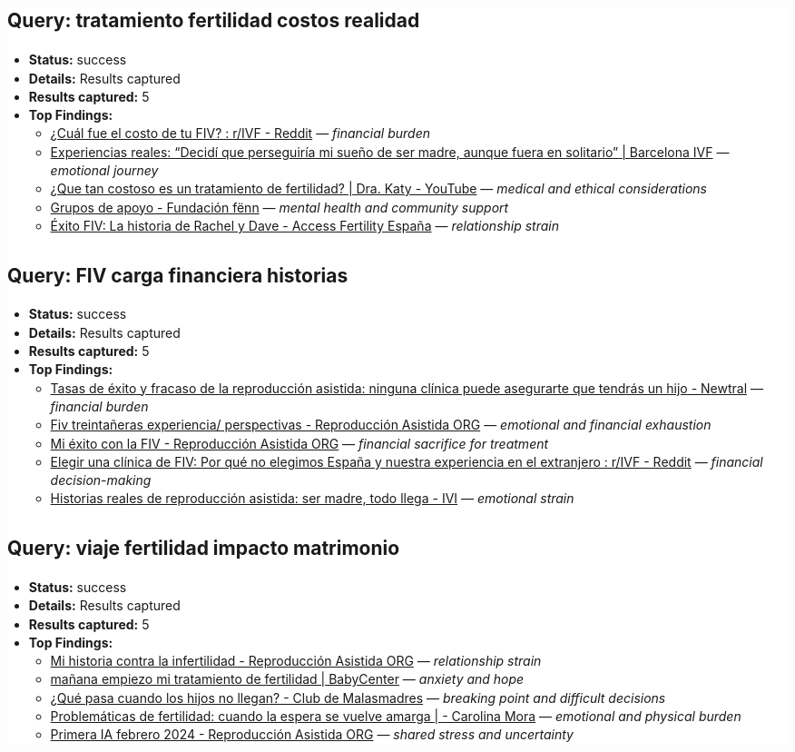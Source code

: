 ## Query: tratamiento fertilidad costos realidad
- **Status:** success
- **Details:** Results captured
- **Results captured:** 5
- **Top Findings:**
  - [¿Cuál fue el costo de tu FIV? : r/IVF - Reddit](https://www.reddit.com/r/IVF/comments/16k2anc/what_was_the_cost_of_your_ivf/) — *financial burden*
  - [Experiencias reales: “Decidí que perseguiría mi sueño de ser madre, aunque fuera en solitario” | Barcelona IVF](https://barcelonaivf.com/es/blog/experiencias-reales-decidi-que-perseguiria-mi-sueno-de-ser-madre-aunque-fuera-en-solitario/) — *emotional journey*
  - [¿Que tan costoso es un tratamiento de fertilidad? | Dra. Katy - YouTube](https://www.youtube.com/watch?v=F55YK22w3y8) — *medical and ethical considerations*
  - [Grupos de apoyo - Fundación fënn](https://www.fundacionfenn.org/grupos-de-apoyo/) — *mental health and community support*
  - [Éxito FIV: La historia de Rachel y Dave - Access Fertility España](https://www.accessfertility.com/es/blog/exito-fiv-la-historia-de-rachel-y-dave/) — *relationship strain*

## Query: FIV carga financiera historias
- **Status:** success
- **Details:** Results captured
- **Results captured:** 5
- **Top Findings:**
  - [Tasas de éxito y fracaso de la reproducción asistida: ninguna clínica puede asegurarte que tendrás un hijo - Newtral](https://www.newtral.es/tasas-de-exito-y-fracaso-de-la-reproduccion-asistida-ninguna-clinica-puede-asegurarte-que-tendras-un-hijo/20200202/) — *financial burden*
  - [Fiv treintañeras experiencia/ perspectivas - Reproducción Asistida ORG](https://www.reproduccionasistida.org/foro/fecundacion-in-vitro/fiv-treintaneras-experiencia-perspectivas/) — *emotional and financial exhaustion*
  - [Mi éxito con la FIV - Reproducción Asistida ORG](https://www.reproduccionasistida.org/mi-exito-con-la-fiv/) — *financial sacrifice for treatment*
  - [Elegir una clínica de FIV: Por qué no elegimos España y nuestra experiencia en el extranjero : r/IVF - Reddit](https://www.reddit.com/r/IVF/comments/1c3l1a4/choosing_an_ivf_clinic_why_we_didnt_choose_spain/) — *financial decision-making*
  - [Historias reales de reproducción asistida: ser madre, todo llega - IVI](https://www.ivi-fertility.com/es/blog/historias-reales-reproduccion-asistida-ser-madre/) — *emotional strain*

## Query: viaje fertilidad impacto matrimonio
- **Status:** success
- **Details:** Results captured
- **Results captured:** 5
- **Top Findings:**
  - [Mi historia contra la infertilidad - Reproducción Asistida ORG](https://www.reproduccionasistida.org/foro/mi-historia-contra-la-infertilidad/) — *relationship strain*
  - [mañana empiezo mi tratamiento de fertilidad | BabyCenter](https://es.babycenter.com/thread/1359013/ma%C3%B1ana-empiezo-mi-tratamiento-de-fertilidad) — *anxiety and hope*
  - [¿Qué pasa cuando los hijos no llegan? - Club de Malasmadres](https://malasmadres.com/cuando-los-hijos-no-llegan-la-infertilidad-desde-la-experiencia-de-una-buenahija/) — *breaking point and difficult decisions*
  - [Problemáticas de fertilidad: cuando la espera se vuelve amarga | - Carolina Mora](https://carolinamora.uy/problematicas-de-fertilidad-cuando-la-espera-se-vuelve-amarga/) — *emotional and physical burden*
  - [Primera IA febrero 2024 - Reproducción Asistida ORG](https://www.reproduccionasistida.org/foro/tema/primera-ia-febrero-2024/) — *shared stress and uncertainty*
